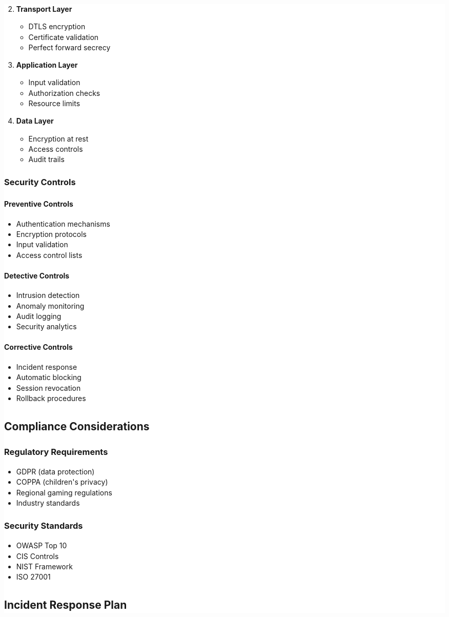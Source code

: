 2. **Transport Layer**
   - DTLS encryption
   - Certificate validation
   - Perfect forward secrecy

3. **Application Layer**
   - Input validation
   - Authorization checks
   - Resource limits

4. **Data Layer**
   - Encryption at rest
   - Access controls
   - Audit trails

### Security Controls

#### Preventive Controls
- Authentication mechanisms
- Encryption protocols
- Input validation
- Access control lists

#### Detective Controls
- Intrusion detection
- Anomaly monitoring
- Audit logging
- Security analytics

#### Corrective Controls
- Incident response
- Automatic blocking
- Session revocation
- Rollback procedures

## Compliance Considerations

### Regulatory Requirements
- GDPR (data protection)
- COPPA (children's privacy)
- Regional gaming regulations
- Industry standards

### Security Standards
- OWASP Top 10
- CIS Controls
- NIST Framework
- ISO 27001

## Incident Response Plan
